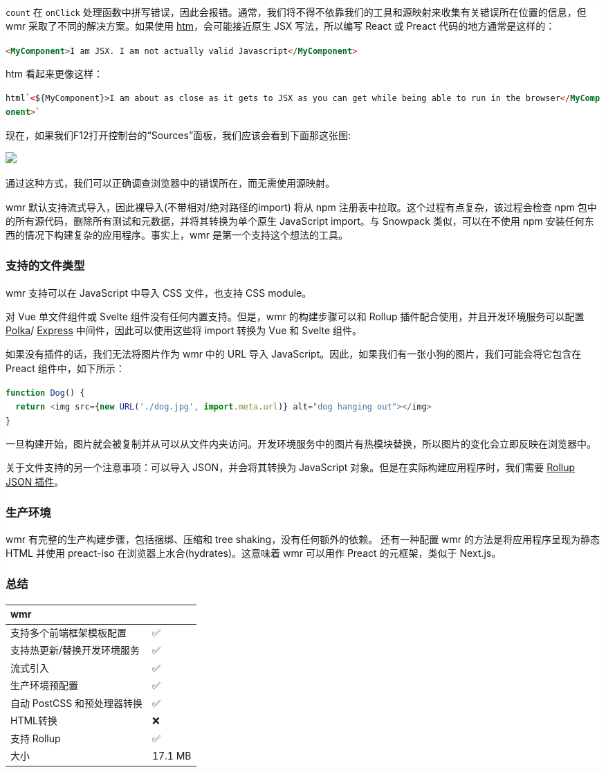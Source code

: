 `count` 在 `onClick` 处理函数中拼写错误，因此会报错。通常，我们将不得不依靠我们的工具和源映射来收集有关错误所在位置的信息，但 wmr 采取了不同的解决方案。如果使用 [htm](https://github.com/developit/htm)，会可能接近原生 JSX 写法，所以编写 React 或 Preact 代码的地方通常是这样的：

```html
<MyComponent>I am JSX. I am not actually valid Javascript</MyComponent>
```

htm 看起来更像这样：

```html
html`<${MyComponent}>I am about as close as it gets to JSX as you can get while being able to run in the browser</MyComponent>`
```

现在，如果我们F12打开控制台的“Sources”面板，我们应该会看到下面那这张图:

![](https://cdn.jsdelivr.net/gh/daodaolee/photobed@main/img/20220107172501.png)

通过这种方式，我们可以正确调查浏览器中的错误所在，而无需使用源映射。

wmr 默认支持流式导入，因此裸导入(不带相对/绝对路径的import) 将从 npm 注册表中拉取。这个过程有点复杂，该过程会检查 npm 包中的所有源代码，删除所有测试和元数据，并将其转换为单个原生 JavaScript import。与 Snowpack 类似，可以在不使用 npm 安装任何东西的情况下构建复杂的应用程序。事实上，wmr 是第一个支持这个想法的工具。

### 支持的文件类型

wmr 支持可以在 JavaScript 中导入 CSS 文件，也支持 CSS module。

对 Vue 单文件组件或 Svelte 组件没有任何内置支持。但是，wmr 的构建步骤可以和 Rollup 插件配合使用，并且开发环境服务可以配置 [Polka](https://github.com/lukeed/polka)/ [Express](https://expressjs.com/) 中间件，因此可以使用这些将 import 转换为 Vue 和 Svelte 组件。

如果没有插件的话，我们无法将图片作为 wmr 中的 URL 导入 JavaScript。因此，如果我们有一张小狗的图片，我们可能会将它包含在 Preact 组件中，如下所示：

```js
function Dog() {
  return <img src={new URL('./dog.jpg', import.meta.url)} alt="dog hanging out"></img>
}
```

一旦构建开始，图片就会被复制并从可以从文件内夹访问。开发环境服务中的图片有热模块替换，所以图片的变化会立即反映在浏览器中。

关于文件支持的另一个注意事项：可以导入 JSON，并会将其转换为 JavaScript 对象。但是在实际构建应用程序时，我们需要 [Rollup JSON 插件](https://github.com/rollup/plugins/tree/master/packages/json)。

### 生产环境

wmr 有完整的生产构建步骤，包括捆绑、压缩和 tree shaking，没有任何额外的依赖。
还有一种配置 wmr 的方法是将应用程序呈现为静态 HTML 并使用 preact-iso 在浏览器上水合(hydrates)。这意味着 wmr 可以用作 Preact 的元框架，类似于 Next.js。

### 总结

| **wmr**                     |         |
| :-------------------------- | ------- |
| 支持多个前端框架模板配置    | ✅       |
| 支持热更新/替换开发环境服务 | ✅       |
| 流式引入                    | ✅       |
| 生产环境预配置              | ✅       |
| 自动 PostCSS 和预处理器转换 | ✅       |
| HTML转换                    | ❌       |
| 支持 Rollup                 | ✅       |
| 大小                        | 17.1 MB |

